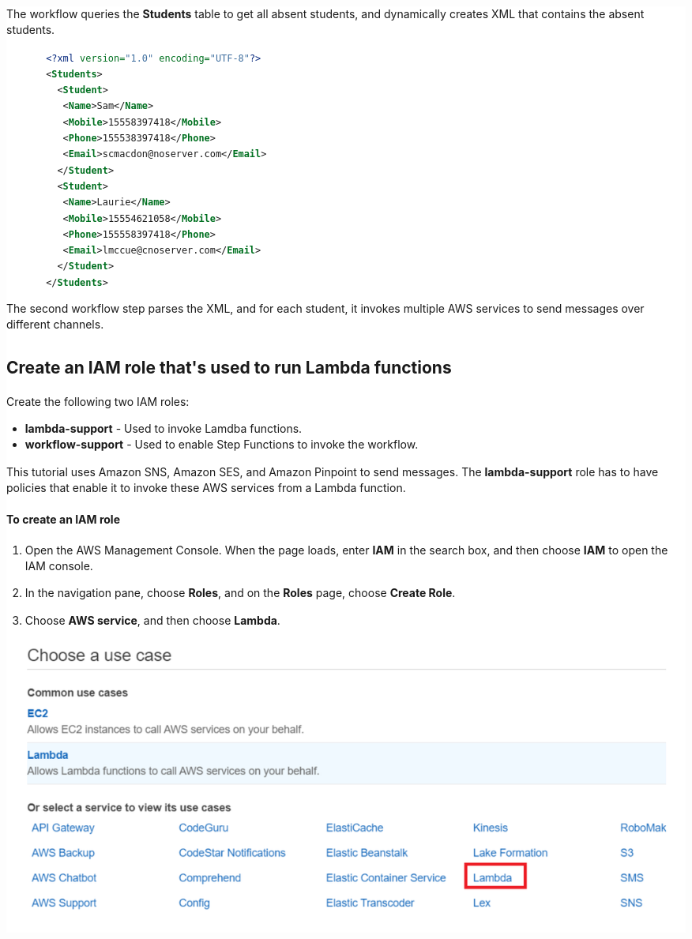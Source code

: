 The workflow queries the **Students** table to get all absent students, and dynamically creates XML that contains the absent students.  

```xml
       <?xml version="1.0" encoding="UTF-8"?>
       <Students>
         <Student>
          <Name>Sam</Name>
          <Mobile>15558397418</Mobile>
          <Phone>155538397418</Phone>
          <Email>scmacdon@noserver.com</Email>
         </Student>
         <Student>
          <Name>Laurie</Name>
          <Mobile>15554621058</Mobile>
          <Phone>155558397418</Phone>
          <Email>lmccue@cnoserver.com</Email>
         </Student>
       </Students>
```

The second workflow step parses the XML, and for each student, it invokes multiple AWS services to send messages over different channels.   

## Create an IAM role that's used to run Lambda functions

Create the following two IAM roles:

+ **lambda-support** - Used to invoke Lamdba functions.
+ **workflow-support** - Used to enable Step Functions to invoke the workflow.

This tutorial uses Amazon SNS, Amazon SES, and Amazon Pinpoint to send messages. The **lambda-support** role has to have policies that enable it to invoke these AWS services from a Lambda function.

#### To create an IAM role

1. Open the AWS Management Console. When the page loads, enter **IAM** in the search box, and then choose **IAM** to open the IAM console.

2. In the navigation pane, choose **Roles**, and on the **Roles** page, choose **Create Role**.

3. Choose **AWS service**, and then choose **Lambda**.

![AWS Tracking Application](images/Lambda1.png)
